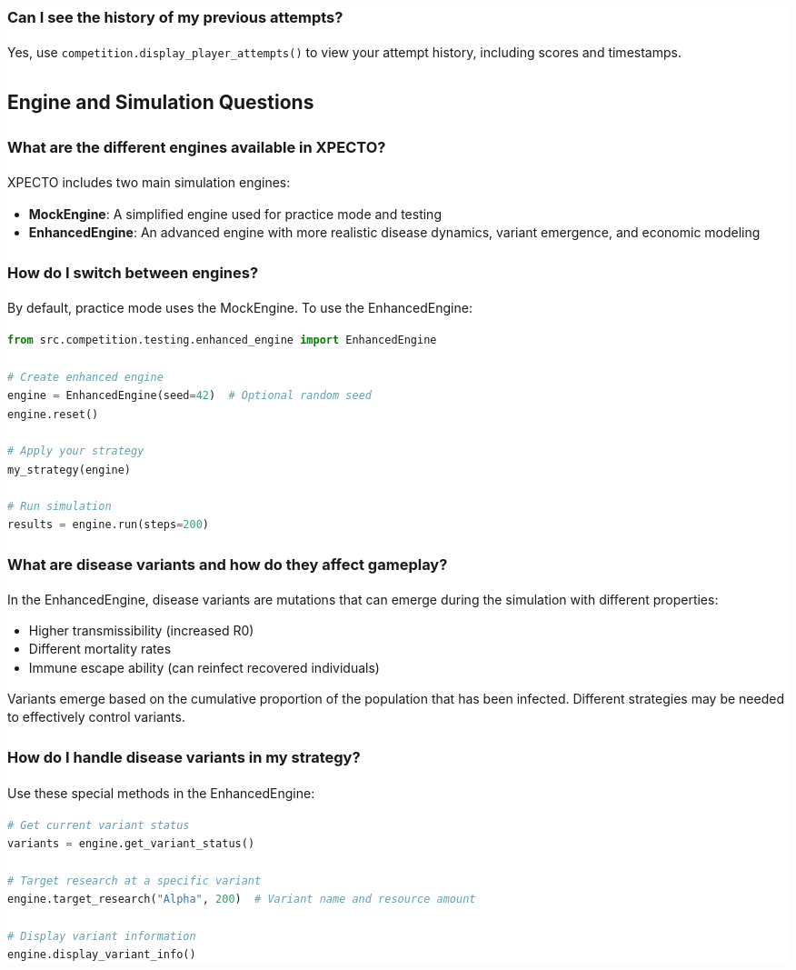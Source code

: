 ### Can I see the history of my previous attempts?
Yes, use `competition.display_player_attempts()` to view your attempt history, including scores and timestamps.

## Engine and Simulation Questions

### What are the different engines available in XPECTO?
XPECTO includes two main simulation engines:
- **MockEngine**: A simplified engine used for practice mode and testing
- **EnhancedEngine**: An advanced engine with more realistic disease dynamics, variant emergence, and economic modeling

### How do I switch between engines?
By default, practice mode uses the MockEngine. To use the EnhancedEngine:

```python
from src.competition.testing.enhanced_engine import EnhancedEngine

# Create enhanced engine
engine = EnhancedEngine(seed=42)  # Optional random seed
engine.reset()

# Apply your strategy
my_strategy(engine)

# Run simulation
results = engine.run(steps=200)
```

### What are disease variants and how do they affect gameplay?
In the EnhancedEngine, disease variants are mutations that can emerge during the simulation with different properties:
- Higher transmissibility (increased R0)
- Different mortality rates
- Immune escape ability (can reinfect recovered individuals)

Variants emerge based on the cumulative proportion of the population that has been infected. Different strategies may be needed to effectively control variants.

### How do I handle disease variants in my strategy?
Use these special methods in the EnhancedEngine:

```python
# Get current variant status
variants = engine.get_variant_status()

# Target research at a specific variant
engine.target_research("Alpha", 200)  # Variant name and resource amount

# Display variant information
engine.display_variant_info()
```
